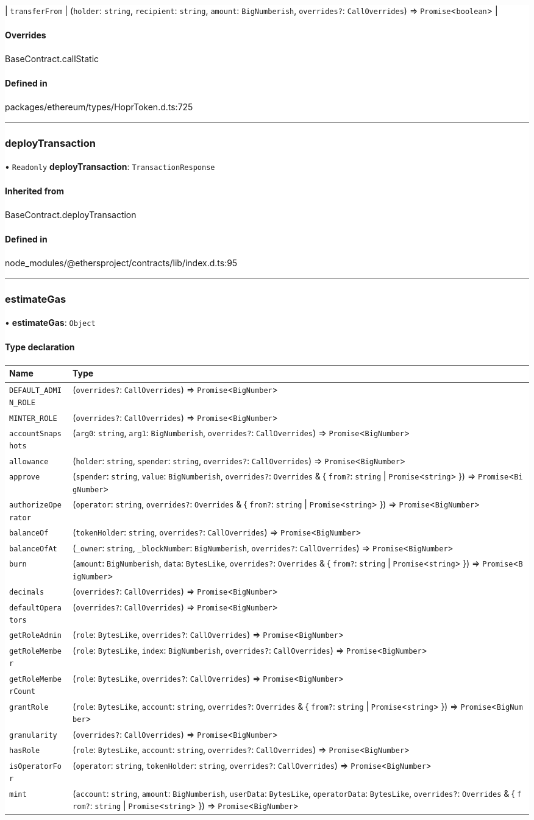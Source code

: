 | `transferFrom` | (`holder`: `string`, `recipient`: `string`, `amount`: `BigNumberish`, `overrides?`: `CallOverrides`) => `Promise`<`boolean`\> |

#### Overrides

BaseContract.callStatic

#### Defined in

packages/ethereum/types/HoprToken.d.ts:725

___

### deployTransaction

• `Readonly` **deployTransaction**: `TransactionResponse`

#### Inherited from

BaseContract.deployTransaction

#### Defined in

node_modules/@ethersproject/contracts/lib/index.d.ts:95

___

### estimateGas

• **estimateGas**: `Object`

#### Type declaration

| Name | Type |
| :------ | :------ |
| `DEFAULT_ADMIN_ROLE` | (`overrides?`: `CallOverrides`) => `Promise`<`BigNumber`\> |
| `MINTER_ROLE` | (`overrides?`: `CallOverrides`) => `Promise`<`BigNumber`\> |
| `accountSnapshots` | (`arg0`: `string`, `arg1`: `BigNumberish`, `overrides?`: `CallOverrides`) => `Promise`<`BigNumber`\> |
| `allowance` | (`holder`: `string`, `spender`: `string`, `overrides?`: `CallOverrides`) => `Promise`<`BigNumber`\> |
| `approve` | (`spender`: `string`, `value`: `BigNumberish`, `overrides?`: `Overrides` & { `from?`: `string` \| `Promise`<`string`\>  }) => `Promise`<`BigNumber`\> |
| `authorizeOperator` | (`operator`: `string`, `overrides?`: `Overrides` & { `from?`: `string` \| `Promise`<`string`\>  }) => `Promise`<`BigNumber`\> |
| `balanceOf` | (`tokenHolder`: `string`, `overrides?`: `CallOverrides`) => `Promise`<`BigNumber`\> |
| `balanceOfAt` | (`_owner`: `string`, `_blockNumber`: `BigNumberish`, `overrides?`: `CallOverrides`) => `Promise`<`BigNumber`\> |
| `burn` | (`amount`: `BigNumberish`, `data`: `BytesLike`, `overrides?`: `Overrides` & { `from?`: `string` \| `Promise`<`string`\>  }) => `Promise`<`BigNumber`\> |
| `decimals` | (`overrides?`: `CallOverrides`) => `Promise`<`BigNumber`\> |
| `defaultOperators` | (`overrides?`: `CallOverrides`) => `Promise`<`BigNumber`\> |
| `getRoleAdmin` | (`role`: `BytesLike`, `overrides?`: `CallOverrides`) => `Promise`<`BigNumber`\> |
| `getRoleMember` | (`role`: `BytesLike`, `index`: `BigNumberish`, `overrides?`: `CallOverrides`) => `Promise`<`BigNumber`\> |
| `getRoleMemberCount` | (`role`: `BytesLike`, `overrides?`: `CallOverrides`) => `Promise`<`BigNumber`\> |
| `grantRole` | (`role`: `BytesLike`, `account`: `string`, `overrides?`: `Overrides` & { `from?`: `string` \| `Promise`<`string`\>  }) => `Promise`<`BigNumber`\> |
| `granularity` | (`overrides?`: `CallOverrides`) => `Promise`<`BigNumber`\> |
| `hasRole` | (`role`: `BytesLike`, `account`: `string`, `overrides?`: `CallOverrides`) => `Promise`<`BigNumber`\> |
| `isOperatorFor` | (`operator`: `string`, `tokenHolder`: `string`, `overrides?`: `CallOverrides`) => `Promise`<`BigNumber`\> |
| `mint` | (`account`: `string`, `amount`: `BigNumberish`, `userData`: `BytesLike`, `operatorData`: `BytesLike`, `overrides?`: `Overrides` & { `from?`: `string` \| `Promise`<`string`\>  }) => `Promise`<`BigNumber`\> |